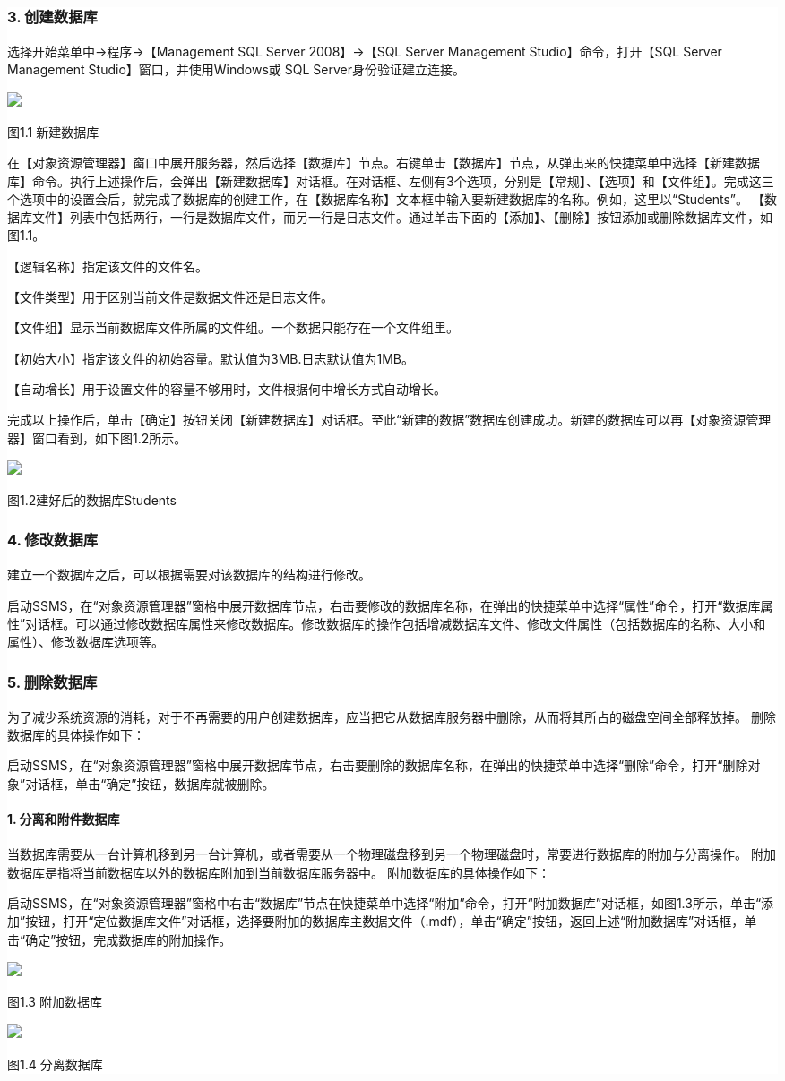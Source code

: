 ### 3.	创建数据库
选择开始菜单中→程序→【Management SQL Server 2008】→【SQL Server Management Studio】命令，打开【SQL Server Management Studio】窗口，并使用Windows或 SQL Server身份验证建立连接。

![](https://ws1.sinaimg.cn/large/d71f8b2fgy1fq55rpftisj20id0crq4i.jpg)

图1.1 新建数据库

在【对象资源管理器】窗口中展开服务器，然后选择【数据库】节点。右键单击【数据库】节点，从弹出来的快捷菜单中选择【新建数据库】命令。执行上述操作后，会弹出【新建数据库】对话框。在对话框、左侧有3个选项，分别是【常规】、【选项】和【文件组】。完成这三个选项中的设置会后，就完成了数据库的创建工作，在【数据库名称】文本框中输入要新建数据库的名称。例如，这里以“Students”。
【数据库文件】列表中包括两行，一行是数据库文件，而另一行是日志文件。通过单击下面的【添加】、【删除】按钮添加或删除数据库文件，如图1.1。

【逻辑名称】指定该文件的文件名。

【文件类型】用于区别当前文件是数据文件还是日志文件。

【文件组】显示当前数据库文件所属的文件组。一个数据只能存在一个文件组里。

【初始大小】指定该文件的初始容量。默认值为3MB.日志默认值为1MB。

【自动增长】用于设置文件的容量不够用时，文件根据何中增长方式自动增长。

完成以上操作后，单击【确定】按钮关闭【新建数据库】对话框。至此“新建的数据”数据库创建成功。新建的数据库可以再【对象资源管理器】窗口看到，如下图1.2所示。

![](https://ws1.sinaimg.cn/large/d71f8b2fgy1fq55qxojyqj20bu090di5.jpg)

图1.2建好后的数据库Students

### 4.	修改数据库
建立一个数据库之后，可以根据需要对该数据库的结构进行修改。

启动SSMS，在“对象资源管理器”窗格中展开数据库节点，右击要修改的数据库名称，在弹出的快捷菜单中选择“属性”命令，打开“数据库属性”对话框。可以通过修改数据库属性来修改数据库。修改数据库的操作包括增减数据库文件、修改文件属性（包括数据库的名称、大小和属性）、修改数据库选项等。

### 5.	删除数据库
为了减少系统资源的消耗，对于不再需要的用户创建数据库，应当把它从数据库服务器中删除，从而将其所占的磁盘空间全部释放掉。
删除数据库的具体操作如下：

启动SSMS，在“对象资源管理器”窗格中展开数据库节点，右击要删除的数据库名称，在弹出的快捷菜单中选择“删除”命令，打开“删除对象”对话框，单击“确定”按钮，数据库就被删除。

#### 1.	分离和附件数据库
当数据库需要从一台计算机移到另一台计算机，或者需要从一个物理磁盘移到另一个物理磁盘时，常要进行数据库的附加与分离操作。
附加数据库是指将当前数据库以外的数据库附加到当前数据库服务器中。
附加数据库的具体操作如下：

启动SSMS，在“对象资源管理器”窗格中右击“数据库”节点在快捷菜单中选择“附加”命令，打开“附加数据库”对话框，如图1.3所示，单击“添加”按钮，打开“定位数据库文件”对话框，选择要附加的数据库主数据文件（.mdf），单击“确定”按钮，返回上述“附加数据库”对话框，单击“确定”按钮，完成数据库的附加操作。

![](https://ws1.sinaimg.cn/large/d71f8b2fgy1fq55sk9nhsj209v0b541h.jpg)

图1.3 附加数据库

![](https://ws1.sinaimg.cn/large/d71f8b2fgy1fq55tj2m36j20bq0as41r.jpg)

图1.4 分离数据库
